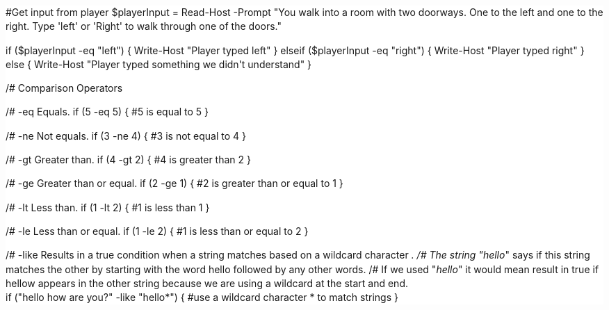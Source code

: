 #Get input from player
$playerInput = Read-Host -Prompt "You walk into a room with two doorways. One to the left and one to the right. Type 'left' or 'Right' to walk through one of the doors."

if ($playerInput -eq "left") {
    Write-Host "Player typed left"
}
elseif ($playerInput -eq "right") {
    Write-Host "Player typed right"
}
else {
    Write-Host "Player typed something we didn't understand"
}


/# Comparison Operators

/# -eq	Equals.	
if (5 -eq 5) {
    #5 is equal to 5
}
   
/# -ne Not equals.
if (3 -ne 4) {
    #3 is not equal to 4
}
   
/# -gt Greater than.
if (4 -gt 2) {
    #4 is greater than 2
}
   
/# -ge Greater than or equal.
if (2 -ge 1) {
    #2 is greater than or equal to 1
}
   
/# -lt Less than.
if (1 -lt 2) {
    #1 is less than 1
}

/# -le Less than or equal.
if (1 -le 2) {
    #1 is less than or equal to 2
} 

/# -like	Results in a true condition when a string matches based on a wildcard character *.
/#  The string "hello*" says if this string matches the other by starting with the word hello followed by any other words.
/#  If we used "*hello*" it would mean result in true if hellow appears in the other string because we are using a wildcard at the start and end.	
if ("hello how are you?" -like "hello*") {
    #use a wildcard character * to match strings
}
